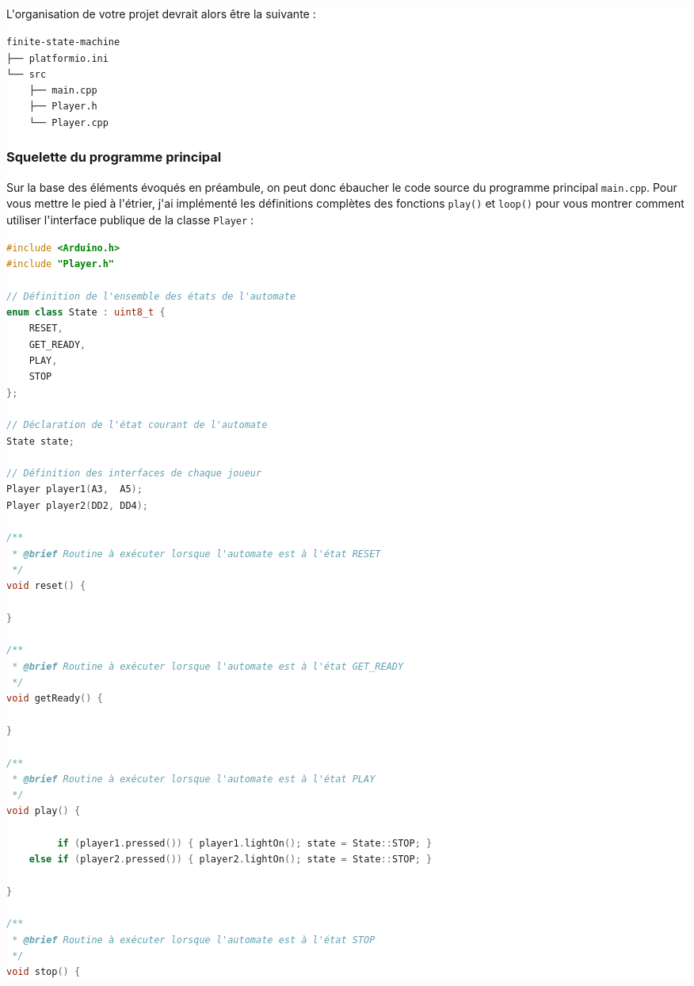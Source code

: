 L'organisation de votre projet devrait alors être la suivante :

```
finite-state-machine
├── platformio.ini
└── src
    ├── main.cpp
    ├── Player.h
    └── Player.cpp
```

### Squelette du programme principal

Sur la base des éléments évoqués en préambule, on peut donc ébaucher le code source du programme principal `main.cpp`. Pour vous mettre le pied à l'étrier, j'ai implémenté les définitions complètes des fonctions `play()` et `loop()` pour vous montrer comment utiliser l'interface publique de la classe `Player` :

```cpp
#include <Arduino.h>
#include "Player.h"

// Définition de l'ensemble des états de l'automate
enum class State : uint8_t {
    RESET,
    GET_READY,
    PLAY,
    STOP
};

// Déclaration de l'état courant de l'automate
State state;

// Définition des interfaces de chaque joueur
Player player1(A3,  A5);
Player player2(DD2, DD4);

/**
 * @brief Routine à exécuter lorsque l'automate est à l'état RESET
 */
void reset() {

}

/**
 * @brief Routine à exécuter lorsque l'automate est à l'état GET_READY
 */
void getReady() {

}

/**
 * @brief Routine à exécuter lorsque l'automate est à l'état PLAY
 */
void play() {

         if (player1.pressed()) { player1.lightOn(); state = State::STOP; }
    else if (player2.pressed()) { player2.lightOn(); state = State::STOP; }

}

/**
 * @brief Routine à exécuter lorsque l'automate est à l'état STOP
 */
void stop() {
```